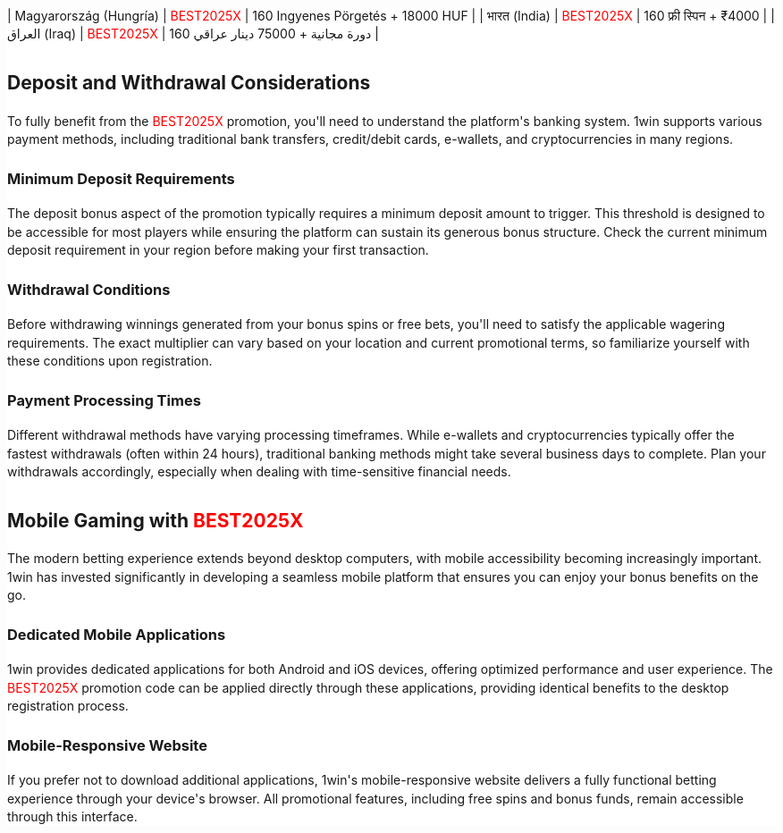 | Magyarország (Hungría) | <span style="color:red;">BEST2025X</span> | 160 Ingyenes Pörgetés + 18000 HUF |
| भारत (India) | <span style="color:red;">BEST2025X</span> | 160 फ्री स्पिन + ₹4000 |
| العراق (Iraq) | <span style="color:red;">BEST2025X</span> | 160 دورة مجانية + 75000 دينار عراقي |

## Deposit and Withdrawal Considerations

To fully benefit from the <span style="color:red;">BEST2025X</span> promotion, you'll need to understand the platform's banking system. 1win supports various payment methods, including traditional bank transfers, credit/debit cards, e-wallets, and cryptocurrencies in many regions.

### Minimum Deposit Requirements

The deposit bonus aspect of the promotion typically requires a minimum deposit amount to trigger. This threshold is designed to be accessible for most players while ensuring the platform can sustain its generous bonus structure. Check the current minimum deposit requirement in your region before making your first transaction.

### Withdrawal Conditions

Before withdrawing winnings generated from your bonus spins or free bets, you'll need to satisfy the applicable wagering requirements. The exact multiplier can vary based on your location and current promotional terms, so familiarize yourself with these conditions upon registration.

### Payment Processing Times

Different withdrawal methods have varying processing timeframes. While e-wallets and cryptocurrencies typically offer the fastest withdrawals (often within 24 hours), traditional banking methods might take several business days to complete. Plan your withdrawals accordingly, especially when dealing with time-sensitive financial needs.

## Mobile Gaming with <span style="color:red;">BEST2025X</span>

The modern betting experience extends beyond desktop computers, with mobile accessibility becoming increasingly important. 1win has invested significantly in developing a seamless mobile platform that ensures you can enjoy your bonus benefits on the go.

### Dedicated Mobile Applications

1win provides dedicated applications for both Android and iOS devices, offering optimized performance and user experience. The <span style="color:red;">BEST2025X</span> promotion code can be applied directly through these applications, providing identical benefits to the desktop registration process.

### Mobile-Responsive Website

If you prefer not to download additional applications, 1win's mobile-responsive website delivers a fully functional betting experience through your device's browser. All promotional features, including free spins and bonus funds, remain accessible through this interface.
